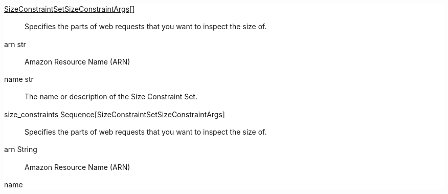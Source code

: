 </span>
        <span class="property-indicator"></span>
        <span class="property-type"><a href="#sizeconstraintsetsizeconstraint">Size<wbr>Constraint<wbr>Set<wbr>Size<wbr>Constraint<wbr>Args[]</a></span>
    </dt>
    <dd><p>Specifies the parts of web requests that you want to inspect the size of.</p>
</dd></dl>
</pulumi-choosable>
</div>

<div>
<pulumi-choosable type="language" values="python">
<dl class="resources-properties"><dt class="property-optional"
            title="Optional">
        <span id="state_arn_python">
<a data-swiftype-name="resource-property" data-swiftype-type="text" href="#state_arn_python" style="color: inherit; text-decoration: inherit;">arn</a>
</span>
        <span class="property-indicator"></span>
        <span class="property-type">str</span>
    </dt>
    <dd><p>Amazon Resource Name (ARN)</p>
</dd><dt class="property-optional"
            title="Optional">
        <span id="state_name_python">
<a data-swiftype-name="resource-property" data-swiftype-type="text" href="#state_name_python" style="color: inherit; text-decoration: inherit;">name</a>
</span>
        <span class="property-indicator"></span>
        <span class="property-type">str</span>
    </dt>
    <dd><p>The name or description of the Size Constraint Set.</p>
</dd><dt class="property-optional"
            title="Optional">
        <span id="state_size_constraints_python">
<a data-swiftype-name="resource-property" data-swiftype-type="text" href="#state_size_constraints_python" style="color: inherit; text-decoration: inherit;">size_<wbr>constraints</a>
</span>
        <span class="property-indicator"></span>
        <span class="property-type"><a href="#sizeconstraintsetsizeconstraint">Sequence[Size<wbr>Constraint<wbr>Set<wbr>Size<wbr>Constraint<wbr>Args]</a></span>
    </dt>
    <dd><p>Specifies the parts of web requests that you want to inspect the size of.</p>
</dd></dl>
</pulumi-choosable>
</div>

<div>
<pulumi-choosable type="language" values="yaml">
<dl class="resources-properties"><dt class="property-optional"
            title="Optional">
        <span id="state_arn_yaml">
<a data-swiftype-name="resource-property" data-swiftype-type="text" href="#state_arn_yaml" style="color: inherit; text-decoration: inherit;">arn</a>
</span>
        <span class="property-indicator"></span>
        <span class="property-type">String</span>
    </dt>
    <dd><p>Amazon Resource Name (ARN)</p>
</dd><dt class="property-optional"
            title="Optional">
        <span id="state_name_yaml">
<a data-swiftype-name="resource-property" data-swiftype-type="text" href="#state_name_yaml" style="color: inherit; text-decoration: inherit;">name</a>